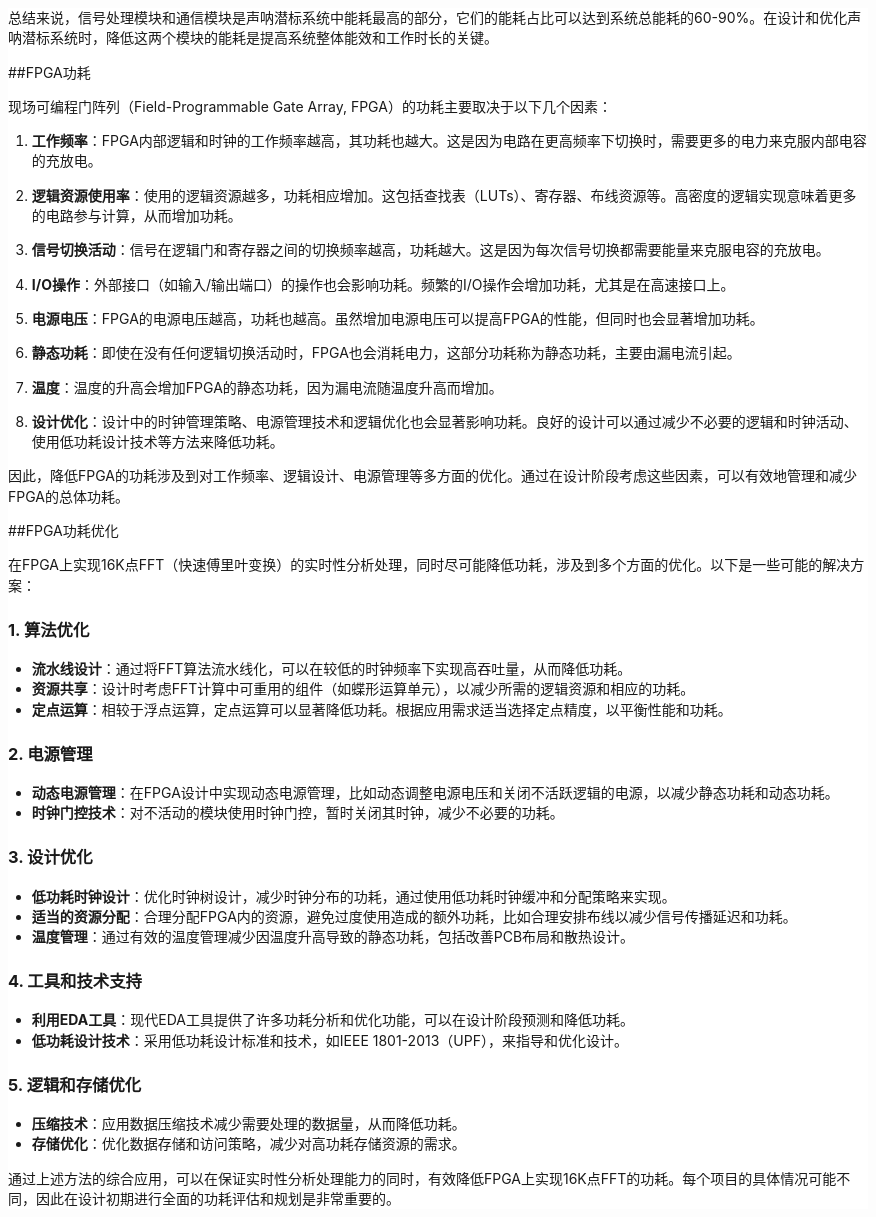 总结来说，信号处理模块和通信模块是声呐潜标系统中能耗最高的部分，它们的能耗占比可以达到系统总能耗的60-90%。在设计和优化声呐潜标系统时，降低这两个模块的能耗是提高系统整体能效和工作时长的关键。



##FPGA功耗

现场可编程门阵列（Field-Programmable Gate Array, FPGA）的功耗主要取决于以下几个因素：

1. **工作频率**：FPGA内部逻辑和时钟的工作频率越高，其功耗也越大。这是因为电路在更高频率下切换时，需要更多的电力来克服内部电容的充放电。

2. **逻辑资源使用率**：使用的逻辑资源越多，功耗相应增加。这包括查找表（LUTs）、寄存器、布线资源等。高密度的逻辑实现意味着更多的电路参与计算，从而增加功耗。

3. **信号切换活动**：信号在逻辑门和寄存器之间的切换频率越高，功耗越大。这是因为每次信号切换都需要能量来克服电容的充放电。

4. **I/O操作**：外部接口（如输入/输出端口）的操作也会影响功耗。频繁的I/O操作会增加功耗，尤其是在高速接口上。

5. **电源电压**：FPGA的电源电压越高，功耗也越高。虽然增加电源电压可以提高FPGA的性能，但同时也会显著增加功耗。

6. **静态功耗**：即使在没有任何逻辑切换活动时，FPGA也会消耗电力，这部分功耗称为静态功耗，主要由漏电流引起。

7. **温度**：温度的升高会增加FPGA的静态功耗，因为漏电流随温度升高而增加。

8. **设计优化**：设计中的时钟管理策略、电源管理技术和逻辑优化也会显著影响功耗。良好的设计可以通过减少不必要的逻辑和时钟活动、使用低功耗设计技术等方法来降低功耗。

因此，降低FPGA的功耗涉及到对工作频率、逻辑设计、电源管理等多方面的优化。通过在设计阶段考虑这些因素，可以有效地管理和减少FPGA的总体功耗。



##FPGA功耗优化

在FPGA上实现16K点FFT（快速傅里叶变换）的实时性分析处理，同时尽可能降低功耗，涉及到多个方面的优化。以下是一些可能的解决方案：

### 1. 算法优化

- **流水线设计**：通过将FFT算法流水线化，可以在较低的时钟频率下实现高吞吐量，从而降低功耗。
- **资源共享**：设计时考虑FFT计算中可重用的组件（如蝶形运算单元），以减少所需的逻辑资源和相应的功耗。
- **定点运算**：相较于浮点运算，定点运算可以显著降低功耗。根据应用需求适当选择定点精度，以平衡性能和功耗。

### 2. 电源管理

- **动态电源管理**：在FPGA设计中实现动态电源管理，比如动态调整电源电压和关闭不活跃逻辑的电源，以减少静态功耗和动态功耗。
- **时钟门控技术**：对不活动的模块使用时钟门控，暂时关闭其时钟，减少不必要的功耗。

### 3. 设计优化

- **低功耗时钟设计**：优化时钟树设计，减少时钟分布的功耗，通过使用低功耗时钟缓冲和分配策略来实现。
- **适当的资源分配**：合理分配FPGA内的资源，避免过度使用造成的额外功耗，比如合理安排布线以减少信号传播延迟和功耗。
- **温度管理**：通过有效的温度管理减少因温度升高导致的静态功耗，包括改善PCB布局和散热设计。

### 4. 工具和技术支持

- **利用EDA工具**：现代EDA工具提供了许多功耗分析和优化功能，可以在设计阶段预测和降低功耗。
- **低功耗设计技术**：采用低功耗设计标准和技术，如IEEE 1801-2013（UPF），来指导和优化设计。

### 5. 逻辑和存储优化

- **压缩技术**：应用数据压缩技术减少需要处理的数据量，从而降低功耗。
- **存储优化**：优化数据存储和访问策略，减少对高功耗存储资源的需求。

通过上述方法的综合应用，可以在保证实时性分析处理能力的同时，有效降低FPGA上实现16K点FFT的功耗。每个项目的具体情况可能不同，因此在设计初期进行全面的功耗评估和规划是非常重要的。
